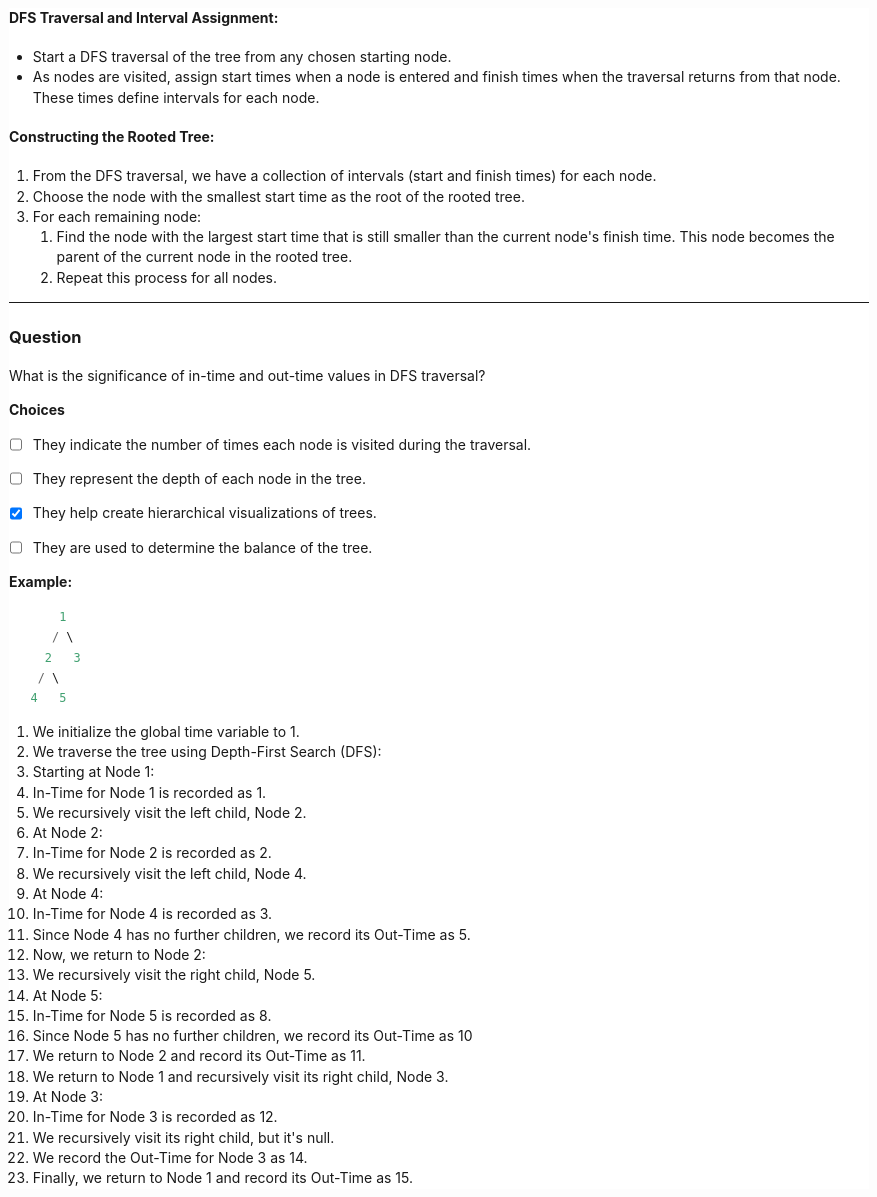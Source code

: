#### DFS Traversal and Interval Assignment:

* Start a DFS traversal of the tree from any chosen starting node.
* As nodes are visited, assign start times when a node is entered and finish times when the traversal returns from that node. These times define intervals for each node.
#### Constructing the Rooted Tree:

1. From the DFS traversal, we have a collection of intervals (start and finish times) for each node.
2. Choose the node with the smallest start time as the root of the rooted tree.
3. For each remaining node:
   1. Find the node with the largest start time that is still smaller than the current node's finish time. This node becomes the parent of the current node in the rooted tree.
   2. Repeat this process for all nodes.

---
### Question
What is the significance of in-time and out-time values in DFS traversal?

**Choices**
- [ ] They indicate the number of times each node is visited during the traversal.
- [ ] They represent the depth of each node in the tree.
- [x] They help create hierarchical visualizations of trees.
- [ ] They are used to determine the balance of the tree.



**Example:**
```java
       1
      / \
     2   3
    / \
   4   5
```
1. We initialize the global time variable to 1.
2. We traverse the tree using Depth-First Search (DFS):
3. Starting at Node 1:
4. In-Time for Node 1 is recorded as 1.
5. We recursively visit the left child, Node 2.
6. At Node 2:
7. In-Time for Node 2 is recorded as 2.
8. We recursively visit the left child, Node 4.
9. At Node 4:
10. In-Time for Node 4 is recorded as 3.
11. Since Node 4 has no further children, we record its Out-Time as 5.
12. Now, we return to Node 2:
13. We recursively visit the right child, Node 5.
14. At Node 5:
15. In-Time for Node 5 is recorded as 8.
16. Since Node 5 has no further children, we record its Out-Time as 10
17. We return to Node 2 and record its Out-Time as 11.
18. We return to Node 1 and recursively visit its right child, Node 3.
19. At Node 3:
20. In-Time for Node 3 is recorded as 12.
21. We recursively visit its right child, but it's null.
22. We record the Out-Time for Node 3 as 14.
23. Finally, we return to Node 1 and record its Out-Time as 15.
